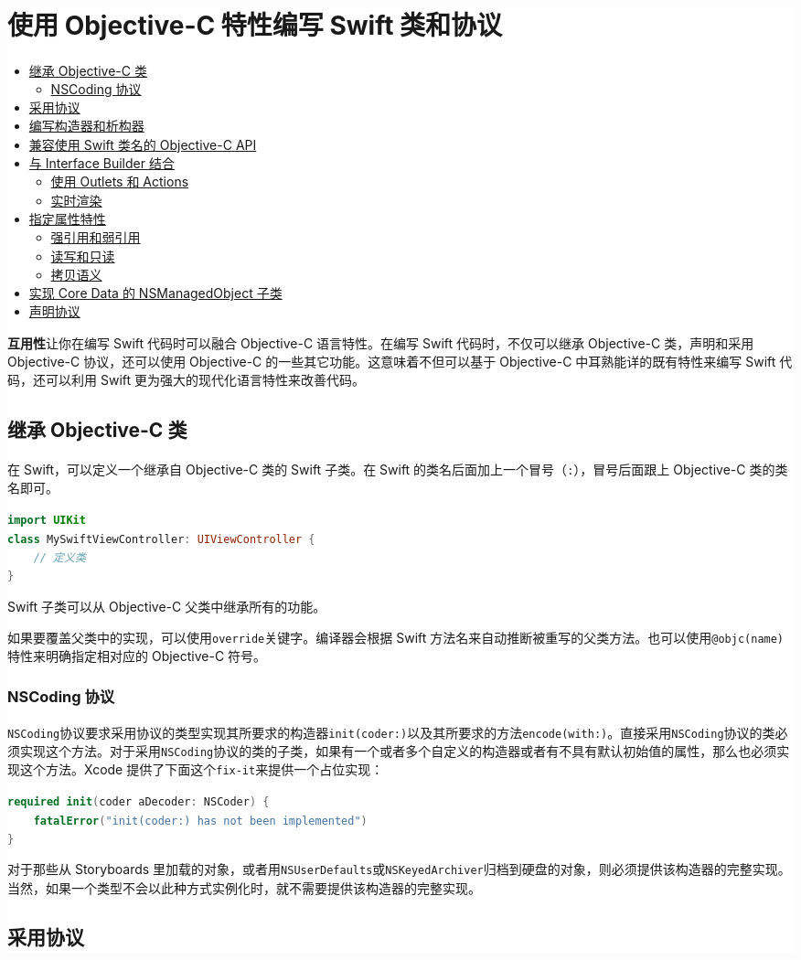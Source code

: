 # 使用 Objective-C 特性编写 Swift 类和协议

- [继承 Objective-C 类](#inheriting_from_objective-c_classes)
	- [NSCoding 协议](#NSCoding)
- [采用协议](#adopting_protocols)
- [编写构造器和析构器](#writing_initializers_and_deinitializers)
- [兼容使用 Swift 类名的 Objective-C API](#using_swift_class_names_with_objective_c_apis)
- [与 Interface Builder 结合](#integrating_with_interface_builder)
	- [使用 Outlets 和 Actions](#working_with_outlets_and_actions)
	- [实时渲染](#live_rendering)
- [指定属性特性](#specifying_property_attributes)
	- [强引用和弱引用](#strong_and_weak)
	- [读写和只读](#read_write_and_read_only)
	- [拷贝语义](#copy_semantics)
- [实现 Core Data 的 NSManagedObject 子类](#implementing_core_data_managed_object_subclasses)
- [声明协议](#declaring_protocols)

**互用性**让你在编写 Swift 代码时可以融合 Objective-C 语言特性。在编写 Swift 代码时，不仅可以继承 Objective-C 类，声明和采用 Objective-C 协议，还可以使用 Objective-C 的一些其它功能。这意味着不但可以基于 Objective-C 中耳熟能详的既有特性来编写 Swift 代码，还可以利用 Swift 更为强大的现代化语言特性来改善代码。

<a name="inheriting_from_objective-c_classes"></a>
## 继承 Objective-C 类

在 Swift，可以定义一个继承自 Objective-C 类的 Swift 子类。在 Swift 的类名后面加上一个冒号（`:`），冒号后面跟上 Objective-C 类的类名即可。

```swift
import UIKit
class MySwiftViewController: UIViewController {
	// 定义类
}
```

Swift 子类可以从 Objective-C 父类中继承所有的功能。

如果要覆盖父类中的实现，可以使用`override`关键字。编译器会根据 Swift 方法名来自动推断被重写的父类方法。也可以使用`@objc(name)`特性来明确指定相对应的 Objective-C 符号。

<a name="NSCoding"></a>
### NSCoding 协议

`NSCoding`协议要求采用协议的类型实现其所要求的构造器`init(coder:)`以及其所要求的方法`encode(with:)`。直接采用`NSCoding`协议的类必须实现这个方法。对于采用`NSCoding`协议的类的子类，如果有一个或者多个自定义的构造器或者有不具有默认初始值的属性，那么也必须实现这个方法。Xcode 提供了下面这个`fix-it`来提供一个占位实现：

```swift
required init(coder aDecoder: NSCoder) {
	fatalError("init(coder:) has not been implemented")
}
```

对于那些从 Storyboards 里加载的对象，或者用`NSUserDefaults`或`NSKeyedArchiver`归档到硬盘的对象，则必须提供该构造器的完整实现。当然，如果一个类型不会以此种方式实例化时，就不需要提供该构造器的完整实现。

<a name="adopting_protocols"></a>
## 采用协议
